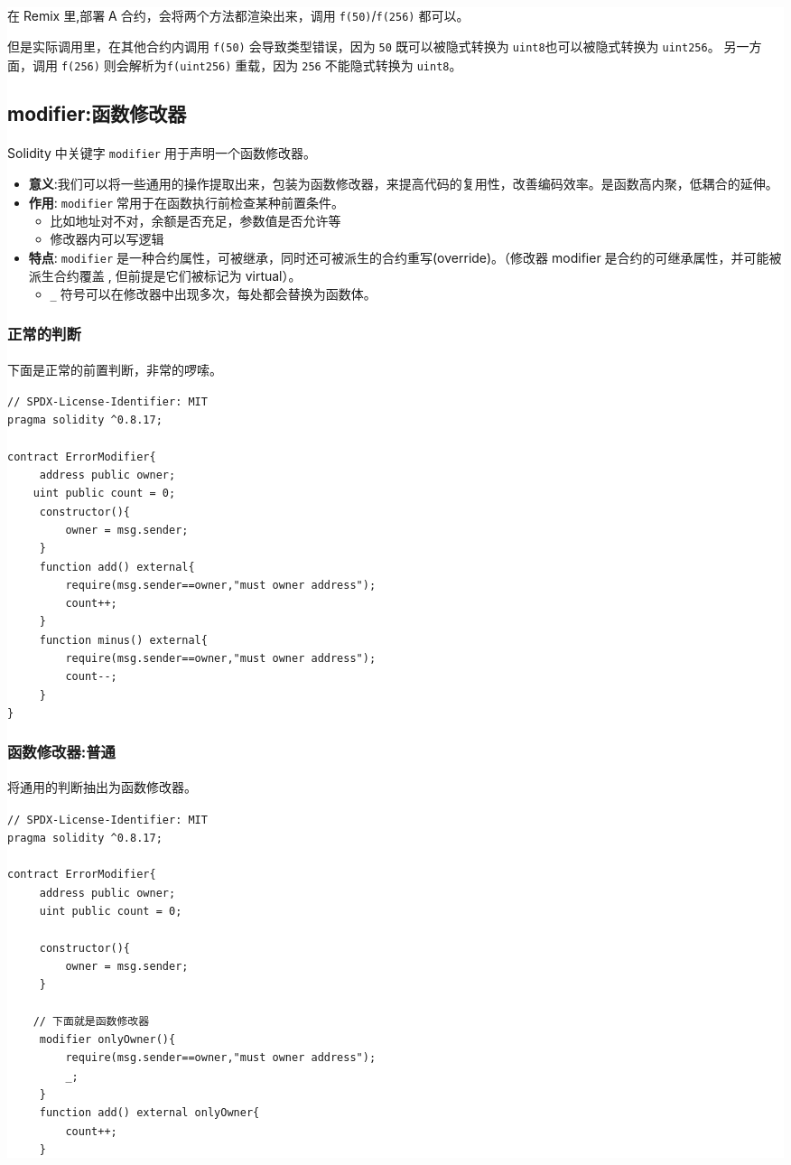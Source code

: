 在 Remix 里,部署 A 合约，会将两个方法都渲染出来，调用 `f(50)`/`f(256)` 都可以。

但是实际调用里，在其他合约内调用 `f(50)` 会导致类型错误，因为 `50` 既可以被隐式转换为 `uint8`也可以被隐式转换为 `uint256`。 另一方面，调用 `f(256)` 则会解析为`f(uint256)` 重载，因为 `256` 不能隐式转换为 `uint8`。

## modifier:函数修改器

Solidity 中关键字 `modifier` 用于声明一个函数修改器。

- **意义**:我们可以将一些通用的操作提取出来，包装为函数修改器，来提高代码的复用性，改善编码效率。是函数高内聚，低耦合的延伸。
- **作用**: `modifier` 常用于在函数执行前检查某种前置条件。
  - 比如地址对不对，余额是否充足，参数值是否允许等
  - 修改器内可以写逻辑
- **特点**: `modifier` 是一种合约属性，可被继承，同时还可被派生的合约重写(override)。（修改器 modifier 是合约的可继承属性，并可能被派生合约覆盖 , 但前提是它们被标记为 virtual）。
  - `_` 符号可以在修改器中出现多次，每处都会替换为函数体。

### 正常的判断

下面是正常的前置判断，非常的啰嗦。

```
// SPDX-License-Identifier: MIT
pragma solidity ^0.8.17;

contract ErrorModifier{
     address public owner;
    uint public count = 0;
     constructor(){
         owner = msg.sender;
     }
     function add() external{
         require(msg.sender==owner,"must owner address");
         count++;
     }
     function minus() external{
         require(msg.sender==owner,"must owner address");
         count--;
     }
}
```

### 函数修改器:普通

将通用的判断抽出为函数修改器。

```
// SPDX-License-Identifier: MIT
pragma solidity ^0.8.17;

contract ErrorModifier{
     address public owner;
     uint public count = 0;

     constructor(){
         owner = msg.sender;
     }

    // 下面就是函数修改器
     modifier onlyOwner(){
         require(msg.sender==owner,"must owner address");
         _;
     }
     function add() external onlyOwner{
         count++;
     }
```